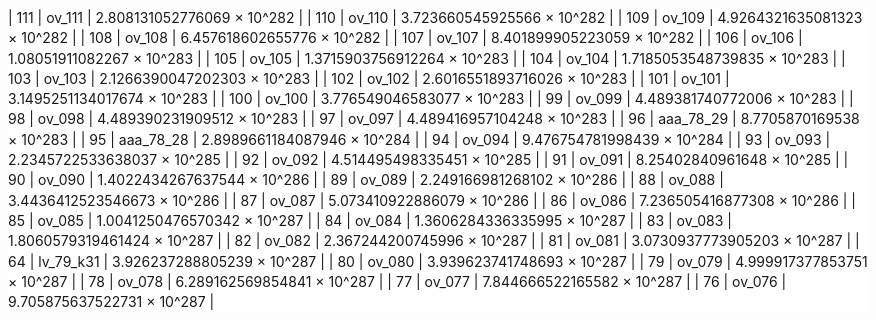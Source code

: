 | 111 | ov_111 | 2.808131052776069 × 10^282 |
| 110 | ov_110 | 3.723660545925566 × 10^282 |
| 109 | ov_109 | 4.9264321635081323 × 10^282 |
| 108 | ov_108 | 6.457618602655776 × 10^282 |
| 107 | ov_107 | 8.401899905223059 × 10^282 |
| 106 | ov_106 | 1.08051911082267 × 10^283 |
| 105 | ov_105 | 1.3715903756912264 × 10^283 |
| 104 | ov_104 | 1.7185053548739835 × 10^283 |
| 103 | ov_103 | 2.1266390047202303 × 10^283 |
| 102 | ov_102 | 2.6016551893716026 × 10^283 |
| 101 | ov_101 | 3.1495251134017674 × 10^283 |
| 100 | ov_100 | 3.776549046583077 × 10^283 |
| 99 | ov_099 | 4.489381740772006 × 10^283 |
| 98 | ov_098 | 4.489390231909512 × 10^283 |
| 97 | ov_097 | 4.489416957104248 × 10^283 |
| 96 | aaa_78_29 | 8.7705870169538 × 10^283 |
| 95 | aaa_78_28 | 2.8989661184087946 × 10^284 |
| 94 | ov_094 | 9.476754781998439 × 10^284 |
| 93 | ov_093 | 2.2345722533638037 × 10^285 |
| 92 | ov_092 | 4.514495498335451 × 10^285 |
| 91 | ov_091 | 8.25402840961648 × 10^285 |
| 90 | ov_090 | 1.4022434267637544 × 10^286 |
| 89 | ov_089 | 2.249166981268102 × 10^286 |
| 88 | ov_088 | 3.4436412523546673 × 10^286 |
| 87 | ov_087 | 5.073410922886079 × 10^286 |
| 86 | ov_086 | 7.236505416877308 × 10^286 |
| 85 | ov_085 | 1.0041250476570342 × 10^287 |
| 84 | ov_084 | 1.3606284336335995 × 10^287 |
| 83 | ov_083 | 1.8060579319461424 × 10^287 |
| 82 | ov_082 | 2.367244200745996 × 10^287 |
| 81 | ov_081 | 3.0730937773905203 × 10^287 |
| 64 | lv_79_k31 | 3.926237288805239 × 10^287 |
| 80 | ov_080 | 3.939623741748693 × 10^287 |
| 79 | ov_079 | 4.999917377853751 × 10^287 |
| 78 | ov_078 | 6.289162569854841 × 10^287 |
| 77 | ov_077 | 7.844666522165582 × 10^287 |
| 76 | ov_076 | 9.705875637522731 × 10^287 |